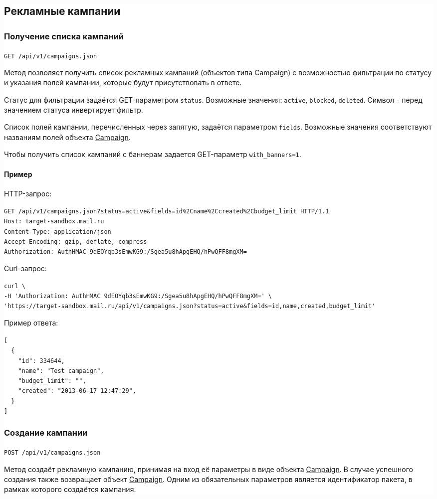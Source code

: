 ## Рекламные кампании


### Получение списка кампаний
`GET /api/v1/campaigns.json`

<p>Метод позволяет получить список рекламных кампаний (объектов типа
<a href="#object_campaign">Campaign</a>) с возможностью фильтрации по статусу и указания полей
кампании, которые будут присутствовать в ответе.</p>
<p>Статус для фильтрации задаётся GET-параметром <code>status</code>. Возможные значения:
<code>active</code>, <code>blocked</code>, <code>deleted</code>. Символ <code>-</code> перед значением статуса
инвертирует фильтр.</p>
<p>Список полей кампании, перечисленных через запятую, задаётся параметром
<code>fields</code>. Возможные значения соответствуют названиям полей объекта
<a href="#object_campaign">Campaign</a>.</p>
<p>Чтобы получить список кампаний с баннерам задается GET-параметр
<code>with_banners=1</code>.</p>

#### Пример

<p>HTTP-запрос:</p>
<pre><code>GET /api/v1/campaigns.json?status=active&amp;fields=id%2Cname%2Ccreated%2Cbudget_limit HTTP/1.1
Host: target-sandbox.mail.ru
Content-Type: application/json
Accept-Encoding: gzip, deflate, compress
Authorization: AuthHMAC 9dEOYqb3sEmwKG9:/Sgea5u8hApgEHQ/hPwQFF8mgXM=
</code></pre>
<p>Curl-запрос:</p>
<pre><code>curl \
-H 'Authorization: AuthHMAC 9dEOYqb3sEmwKG9:/Sgea5u8hApgEHQ/hPwQFF8mgXM=' \
'https://target-sandbox.mail.ru/api/v1/campaigns.json?status=active&amp;fields=id,name,created,budget_limit'
</code></pre>
<p>Пример ответа:</p>
<pre><code>[
  {
    "id": 334644,
    "name": "Test campaign",
    "budget_limit": "",
    "created": "2013-06-17 12:47:29",
  }
]
</code></pre>

### Создание кампании
`POST /api/v1/campaigns.json`

<p>Метод создаёт рекламную кампанию, принимая на вход её параметры в виде
объекта <a href="#object_campaign">Campaign</a>. В случае успешного создания также возвращает объект
<a href="#object_campaign">Campaign</a>. Одним из обязательных параметров является идентификатор
пакета, в рамках которого создаётся кампания.</p>
